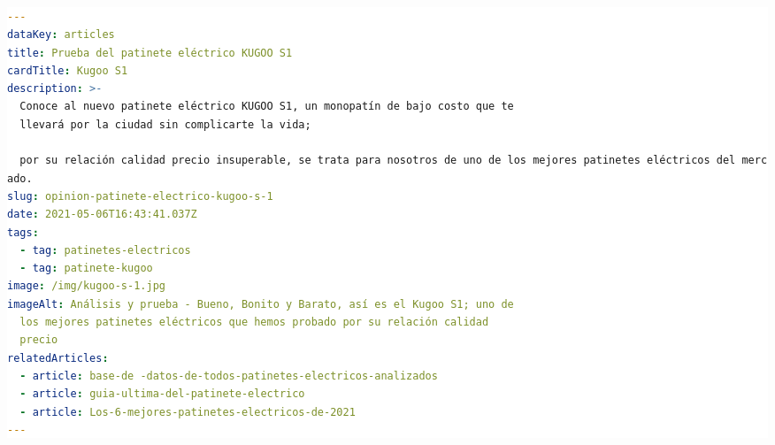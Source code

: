 ```yaml
---
dataKey: articles
title: Prueba del patinete eléctrico KUGOO S1
cardTitle: Kugoo S1
description: >-
  Conoce al nuevo patinete eléctrico KUGOO S1, un monopatín de bajo costo que te
  llevará por la ciudad sin complicarte la vida;

  por su relación calidad precio insuperable, se trata para nosotros de uno de los mejores patinetes eléctricos del mercado.
slug: opinion-patinete-electrico-kugoo-s-1
date: 2021-05-06T16:43:41.037Z
tags:
  - tag: patinetes-electricos
  - tag: patinete-kugoo
image: /img/kugoo-s-1.jpg
imageAlt: Análisis y prueba - Bueno, Bonito y Barato, así es el Kugoo S1; uno de
  los mejores patinetes eléctricos que hemos probado por su relación calidad
  precio
relatedArticles:
  - article: base-de -datos-de-todos-patinetes-electricos-analizados
  - article: guia-ultima-del-patinete-electrico
  - article: Los-6-mejores-patinetes-electricos-de-2021
---
```

</script>
<script type="application/ld+json">
    {
        "@context": "https://schema.org",
        "@type": "Organization",
        "name": "www.guiadelconsumidor.es",
        "url": "https://guiadelconsumidor.es/",
        "logo": "https://guiadelconsumidor.es/img/logo.png"
    }
</script>

 <script type="application/ld+json">
 {
    "@context": "https://schema.org",
    "@type": "Article",
    "mainEntityOfPage": "https://guiadelconsumidor.es/patinetes-electricos/opinion-patinete-electrico-kugoo-s-1/",
    "name": "Prueba del patinete eléctrico KUGOO S1",
    "headline": "Buena autonomía por un patinete potente a un precio inmejorable por la calidad",
    "datePublished": "2021-04-02",
    "dateModified": "2021-04-18",
    "description": "Con su motor de 350 W de potencia, una batería de 270 Wh y suspensiones delanteras y traseras, este patinete tiene un precio de 270 Euros solamente en Amazon. Sus neumáticos sólidos ni requieren mantenimiento, ni se pinchan ni se desgastan. Todos los ajustes que permite este patinete se controlan gracias a 5 botones incorporados a su gran pantalla multicolor LCD gran tamaño que nos proporcionará en un vistazo los parámetros de navegación más importantes sin necesidad de explorar la aplicación móvil.
